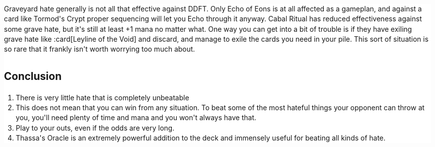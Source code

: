 Graveyard hate generally is not all that effective against DDFT. Only Echo of
Eons is at all affected as a gameplan, and against a card like Tormod's Crypt
proper sequencing will let you Echo through it anyway. Cabal Ritual has reduced
effectiveness against some grave hate, but it's still at least +1 mana no matter
what. One way you can get into a bit of trouble is if they have exiling grave
hate like :card[Leyline of the Void] and discard, and manage to exile the cards
you need in your pile. This sort of situation is so rare that it frankly isn't
worth worrying too much about.

## Conclusion

1. There is very little hate that is completely unbeatable
2. This does not mean that you can win from any situation. To beat some of the
   most hateful things your opponent can throw at you, you'll need plenty of
   time and mana and you won't always have that.
3. Play to your outs, even if the odds are very long.
4. Thassa's Oracle is an extremely powerful addition to the deck and immensely
   useful for beating all kinds of hate.
